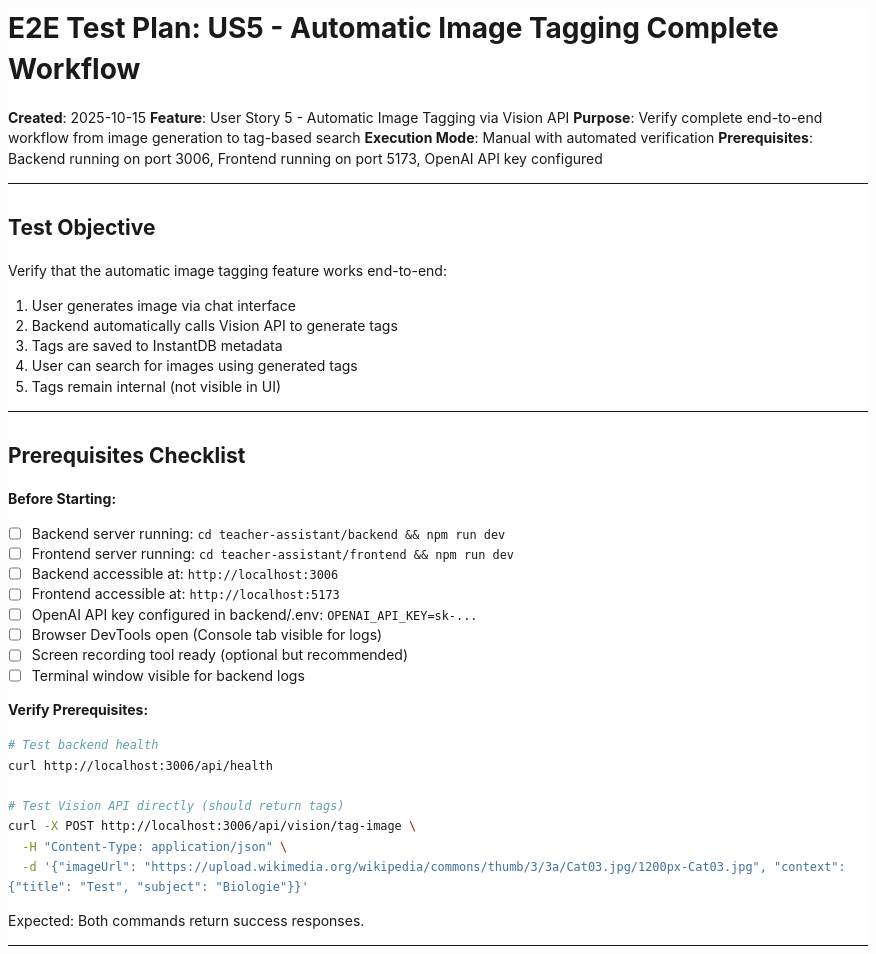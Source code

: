 # E2E Test Plan: US5 - Automatic Image Tagging Complete Workflow

**Created**: 2025-10-15
**Feature**: User Story 5 - Automatic Image Tagging via Vision API
**Purpose**: Verify complete end-to-end workflow from image generation to tag-based search
**Execution Mode**: Manual with automated verification
**Prerequisites**: Backend running on port 3006, Frontend running on port 5173, OpenAI API key configured

---

## Test Objective

Verify that the automatic image tagging feature works end-to-end:
1. User generates image via chat interface
2. Backend automatically calls Vision API to generate tags
3. Tags are saved to InstantDB metadata
4. User can search for images using generated tags
5. Tags remain internal (not visible in UI)

---

## Prerequisites Checklist

**Before Starting:**

- [ ] Backend server running: `cd teacher-assistant/backend && npm run dev`
- [ ] Frontend server running: `cd teacher-assistant/frontend && npm run dev`
- [ ] Backend accessible at: `http://localhost:3006`
- [ ] Frontend accessible at: `http://localhost:5173`
- [ ] OpenAI API key configured in backend/.env: `OPENAI_API_KEY=sk-...`
- [ ] Browser DevTools open (Console tab visible for logs)
- [ ] Screen recording tool ready (optional but recommended)
- [ ] Terminal window visible for backend logs

**Verify Prerequisites:**
```bash
# Test backend health
curl http://localhost:3006/api/health

# Test Vision API directly (should return tags)
curl -X POST http://localhost:3006/api/vision/tag-image \
  -H "Content-Type: application/json" \
  -d '{"imageUrl": "https://upload.wikimedia.org/wikipedia/commons/thumb/3/3a/Cat03.jpg/1200px-Cat03.jpg", "context": {"title": "Test", "subject": "Biologie"}}'
```

Expected: Both commands return success responses.

---
